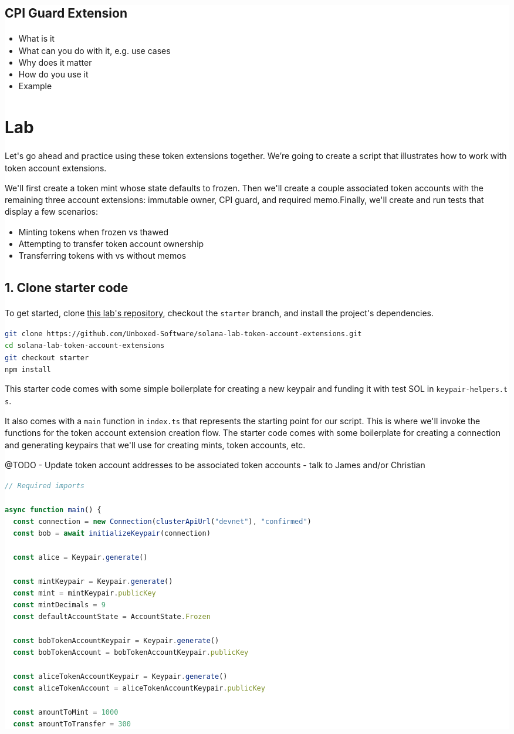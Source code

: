 ## CPI Guard Extension
- What is it
- What can you do with it, e.g. use cases
- Why does it matter
- How do you use it
- Example

# Lab

Let's go ahead and practice using these token extensions together. We’re going to create a script that illustrates how to work with token account extensions.

We'll first create a token mint whose state defaults to frozen. Then we'll create a couple associated token accounts with the remaining three account extensions: immutable owner, CPI guard, and required memo.Finally, we'll create and run tests that display a few scenarios:
- Minting tokens when frozen vs thawed
- Attempting to transfer token account ownership
- Transferring tokens with vs without memos 

## 1. Clone starter code

To get started, clone [this lab's repository](https://github.com/Unboxed-Software/solana-lab-token-account-extensions), checkout the `starter` branch, and install the project's dependencies.

```bash
git clone https://github.com/Unboxed-Software/solana-lab-token-account-extensions.git
cd solana-lab-token-account-extensions
git checkout starter
npm install
```

This starter code comes with some simple boilerplate for creating a new keypair and funding it with test SOL in `keypair-helpers.ts`.

It also comes with a `main` function in `index.ts` that represents the starting point for our script. This is where we'll invoke the functions for the token account extension creation flow. The starter code comes with some boilerplate for creating a connection and generating keypairs that we'll use for creating mints, token accounts, etc.

@TODO - Update token account addresses to be associated token accounts - talk to James and/or Christian

```ts
// Required imports

async function main() {
  const connection = new Connection(clusterApiUrl("devnet"), "confirmed")
  const bob = await initializeKeypair(connection)

  const alice = Keypair.generate()

  const mintKeypair = Keypair.generate()
  const mint = mintKeypair.publicKey
  const mintDecimals = 9
  const defaultAccountState = AccountState.Frozen

  const bobTokenAccountKeypair = Keypair.generate()
  const bobTokenAccount = bobTokenAccountKeypair.publicKey

  const aliceTokenAccountKeypair = Keypair.generate()
  const aliceTokenAccount = aliceTokenAccountKeypair.publicKey

  const amountToMint = 1000
  const amountToTransfer = 300

```
